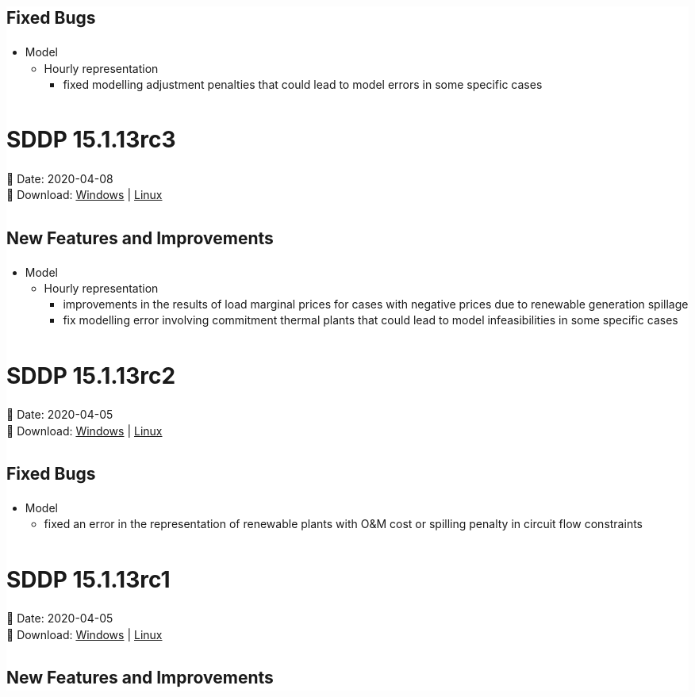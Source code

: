 ## Fixed Bugs

* Model
  * Hourly representation
    * fixed modelling adjustment penalties that could lead to model errors in some
      specific cases


# SDDP 15.1.13rc3

📅 Date: 2020-04-08<br>
🔗 Download:
[Windows](https://www.psr-inc.com/app/link/?t=d&f=sddp-15.1.13rc3-setup.zip)
\|
[Linux](https://www.psr-inc.com/app/link/?t=d&f=sddp-15.1.13rc3-setup-linux.zip)

## New Features and Improvements

* Model
  * Hourly representation
    * improvements in the results of load marginal prices for cases with negative prices
      due to renewable generation spillage
    * fix modelling error involving commitment thermal plants that could lead to model
      infeasibilities in some specific cases


# SDDP 15.1.13rc2

📅 Date: 2020-04-05<br>
🔗 Download:
[Windows](https://www.psr-inc.com/app/link/?t=d&f=sddp-15.1.13rc2-setup.zip)
\|
[Linux](https://www.psr-inc.com/app/link/?t=d&f=sddp-15.1.13rc2-setup-linux.zip)

## Fixed Bugs

* Model
  * fixed an error in the representation of renewable plants with O&M cost
    or spilling penalty in circuit flow constraints


# SDDP 15.1.13rc1

📅 Date: 2020-04-05<br>
🔗 Download:
[Windows](https://www.psr-inc.com/app/link/?t=d&f=sddp-15.1.13rc1-setup.zip)
\|
[Linux](https://www.psr-inc.com/app/link/?t=d&f=sddp-15.1.13rc1-setup-linux.zip)

## New Features and Improvements
